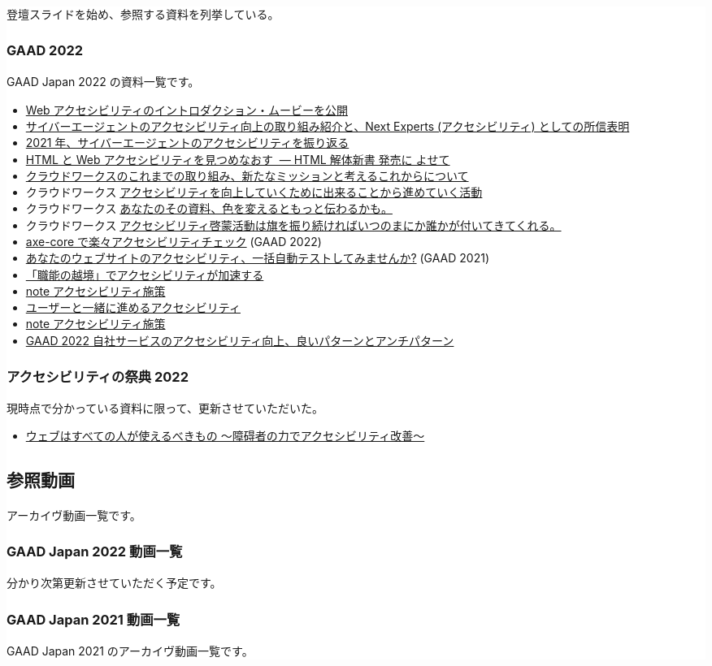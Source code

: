 登壇スライドを始め、参照する資料を列挙している。

### GAAD 2022

GAAD Japan 2022 の資料一覧です。

- [Web アクセシビリティのイントロダクション・ムービーを公開](https://www.kao.com/jp/corporate/news/business-finance/2022/20220519-002/)
- [サイバーエージェントのアクセシビリティ向上の取り組み紹介と、Next Experts (アクセシビリティ) としての所信表明](https://docs.google.com/presentation/d/1bcWJVRTJRfQ0bd4iNZW1pB1XsqFsk_F90ZgxKTygQ70/edit?usp=sharing)
- [2021 年、サイバーエージェントのアクセシビリティを振り返る](https://developers.cyberagent.co.jp/blog/archives/33931/)
- [HTML と Web アクセシビリティを見つめなおす ​ ― HTML 解体新書 発売に ​ よせて](https://www.docswell.com/s/momdo/54MX1Z-20220519)
- [クラウドワークスのこれまでの取り組み、新たなミッションと考えるこれからについて](https://docs.google.com/presentation/d/1o4OH7a2mNvzTBvTP88tswxb4mNuRW2PjKLphKm43ChU/edit?usp=sharing)
- クラウドワークス
  [アクセシビリティを向上していくために出来ることから進めていく活動](https://note.com/earlgray_mk/n/n159046bd58e7)
- クラウドワークス
  [あなたのその資料、色を変えるともっと伝わるかも。](https://note.com/earlgray_mk/n/n83ef87b183cc)
- クラウドワークス
  [アクセシビリティ啓蒙活動は旗を振り続ければいつのまにか誰かが付いてきてくれる。](https://medium.com/@earlgraymk/アクセシビリティ啓蒙活動は旗を振り続ければいつのまにか誰かが付いてきてくれる-ed4c5ed5db06)
- [axe-core で楽々アクセシビリティチェック](https://www.docswell.com/s/ydnjp/ZG6PMK-2022-05-12-193320)
  (GAAD 2022)
- [あなたのウェブサイトのアクセシビリティ、一括自動テストしてみませんか?](https://docs.google.com/presentation/d/1PPMrT7djg4pP7No_Jzj2h9PSSb4ZfmatC9GgNjm2YxI/edit?usp=sharing)
  (GAAD 2021)
- [「職能の越境」でアクセシビリティが加速する](https://docs.google.com/presentation/d/1fz1637rymBjb0ym0CfYFtT7N0KXMsa_BL-n3RXzYBtQ/edit#slide=id.g12c9278a8cc_2_55)
- [note アクセシビリティ施策](https://note.com/info/m/mb0ecfac0e3ed)
- [ユーザーと一緒に進めるアクセシビリティ](https://docs.google.com/presentation/d/1Uayti5omG2z7DOKfJFWxws3-jp-lX1_2YHSZEh7DlCo/edit#slide=id.g11b1bbf5e00_2_286)
- [note アクセシビリティ施策](https://note.com/info/m/mb0ecfac0e3ed)
- [GAAD 2022 自社サービスのアクセシビリティ向上、良いパターンとアンチパターン](https://docs.google.com/presentation/d/1kWDcqV4H0Vefs6Pj35TH6Nrc-50nnRbZdp6b9qOJIms/edit?usp=sharing)

### アクセシビリティの祭典 2022

現時点で分かっている資料に限って、更新させていただいた。

- [ウェブはすべての人が使えるべきもの ～障碍者の力でアクセシビリティ改善～](https://www.docswell.com/s/ydnjp/K17N7K-2022-05-12-192201)

## 参照動画

アーカイヴ動画一覧です。

### GAAD Japan 2022 動画一覧

分かり次第更新させていただく予定です。

### GAAD Japan 2021 動画一覧

GAAD Japan 2021 のアーカイヴ動画一覧です。
